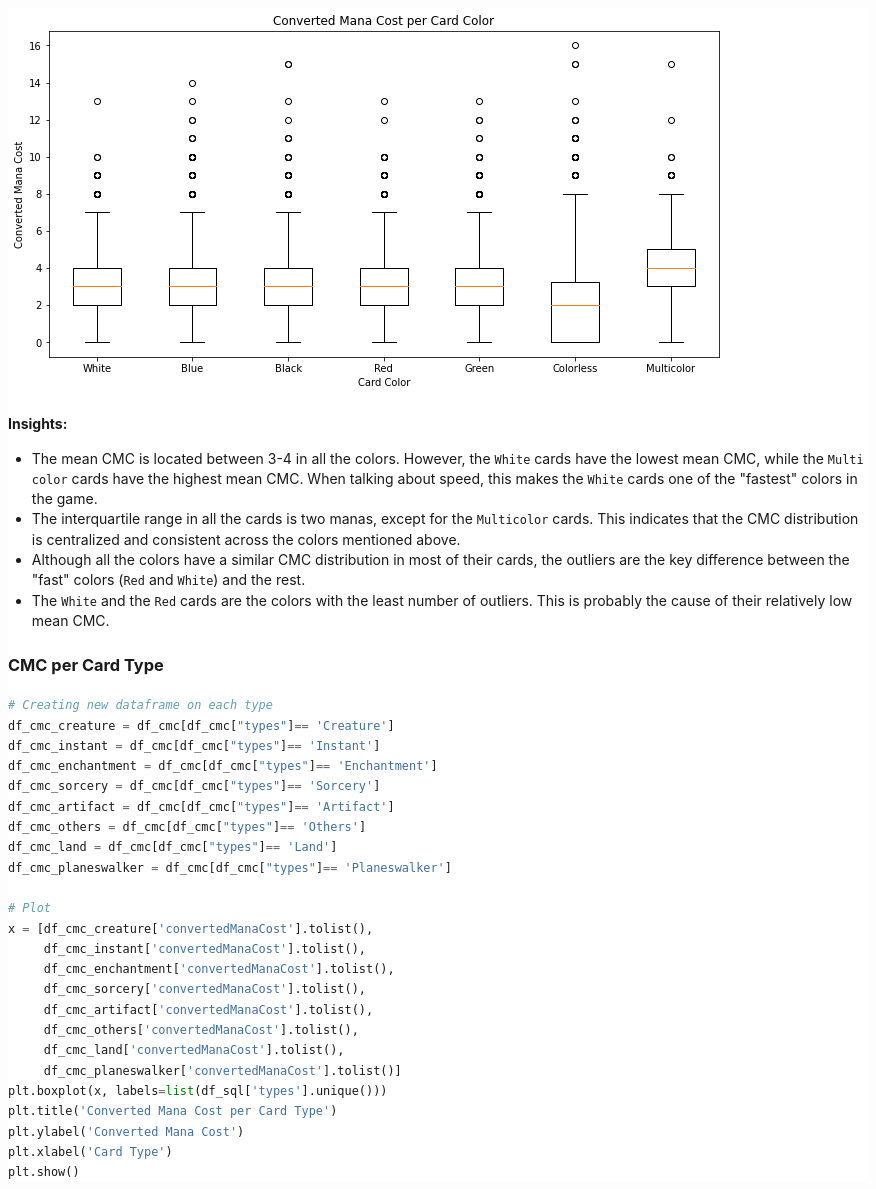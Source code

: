 <img src='/images/mtg/47.png'>

**Insights:**
* The mean CMC is located between 3-4 in all the colors. However, the `White` cards have the lowest mean CMC, while the `Multicolor` cards have the highest mean CMC. When talking about speed, this makes the `White` cards one of the "fastest" colors in the game.
* The interquartile range in all the cards is two manas, except for the `Multicolor` cards. This indicates that the CMC distribution is centralized and consistent across the colors mentioned above.
* Although all the colors have a similar CMC distribution in most of their cards, the outliers are the key difference between the "fast" colors (`Red` and `White`) and the rest.
* The `White` and the `Red` cards are the colors with the least number of outliers. This is probably the cause of their relatively low mean CMC.

### CMC per Card Type
```python
# Creating new dataframe on each type
df_cmc_creature = df_cmc[df_cmc["types"]== 'Creature']
df_cmc_instant = df_cmc[df_cmc["types"]== 'Instant']
df_cmc_enchantment = df_cmc[df_cmc["types"]== 'Enchantment']
df_cmc_sorcery = df_cmc[df_cmc["types"]== 'Sorcery']
df_cmc_artifact = df_cmc[df_cmc["types"]== 'Artifact']
df_cmc_others = df_cmc[df_cmc["types"]== 'Others']
df_cmc_land = df_cmc[df_cmc["types"]== 'Land']
df_cmc_planeswalker = df_cmc[df_cmc["types"]== 'Planeswalker']

# Plot
x = [df_cmc_creature['convertedManaCost'].tolist(),
     df_cmc_instant['convertedManaCost'].tolist(),
     df_cmc_enchantment['convertedManaCost'].tolist(),
     df_cmc_sorcery['convertedManaCost'].tolist(),
     df_cmc_artifact['convertedManaCost'].tolist(),
     df_cmc_others['convertedManaCost'].tolist(),
     df_cmc_land['convertedManaCost'].tolist(),
     df_cmc_planeswalker['convertedManaCost'].tolist()]
plt.boxplot(x, labels=list(df_sql['types'].unique()))
plt.title('Converted Mana Cost per Card Type')
plt.ylabel('Converted Mana Cost')
plt.xlabel('Card Type')
plt.show()
```